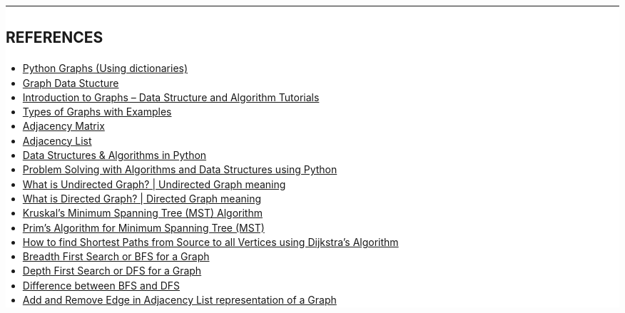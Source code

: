 



















































---

<div id="ref"></div>

## REFERENCES

 - [Python Graphs (Using dictionaries)](https://www.tutorialspoint.com/python_data_structure/python_graphs.htm)
 - [Graph Data Stucture](https://www.programiz.com/dsa/graph)
 - [Introduction to Graphs – Data Structure and Algorithm Tutorials](https://www.geeksforgeeks.org/introduction-to-graphs-data-structure-and-algorithm-tutorials/)
 - [Types of Graphs with Examples](https://www.geeksforgeeks.org/graph-types-and-applications/)
 - [Adjacency Matrix](https://www.programiz.com/dsa/graph-adjacency-matrix)
 - [Adjacency List](https://www.programiz.com/dsa/graph-adjacency-list)
 - [Data Structures & Algorithms in Python](https://learning.oreilly.com/library/view/data-structures/9780134855912/)
 - [Problem Solving with Algorithms and Data Structures using Python](https://runestone.academy/ns/books/published/pythonds/index.html)
 - [What is Undirected Graph? | Undirected Graph meaning](https://www.geeksforgeeks.org/what-is-unidrected-graph-undirected-graph-meaning/)
 - [What is Directed Graph? | Directed Graph meaning](https://www.geeksforgeeks.org/what-is-directed-graph-directed-graph-meaning/)
 - [Kruskal’s Minimum Spanning Tree (MST) Algorithm](https://www.geeksforgeeks.org/kruskals-minimum-spanning-tree-algorithm-greedy-algo-2/)
 - [Prim’s Algorithm for Minimum Spanning Tree (MST)](https://www.geeksforgeeks.org/prims-minimum-spanning-tree-mst-greedy-algo-5/)
 - [How to find Shortest Paths from Source to all Vertices using Dijkstra’s Algorithm](https://www.geeksforgeeks.org/dijkstras-shortest-path-algorithm-greedy-algo-7/)
 - [Breadth First Search or BFS for a Graph](https://www.geeksforgeeks.org/breadth-first-search-or-bfs-for-a-graph/)
 - [Depth First Search or DFS for a Graph](https://www.geeksforgeeks.org/depth-first-search-or-dfs-for-a-graph/)
 - [Difference between BFS and DFS](https://www.geeksforgeeks.org/difference-between-bfs-and-dfs/)
 - [Add and Remove Edge in Adjacency List representation of a Graph](https://www.geeksforgeeks.org/add-and-remove-edge-in-adjacency-list-representation-of-a-graph/)